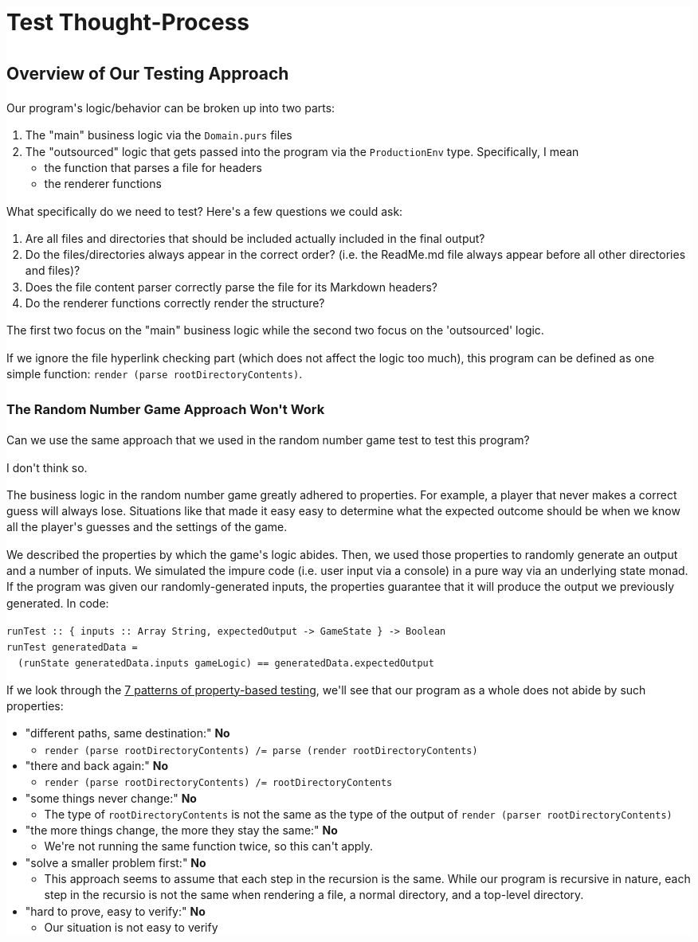 # Test Thought-Process

## Overview of Our Testing Approach

Our program's logic/behavior can be broken up into two parts:
1. The "main" business logic via the `Domain.purs` files
2. The "outsourced" logic that gets passed into the program via the `ProductionEnv` type. Specifically, I mean
    - the function that parses a file for headers
    - the renderer functions

What specifically do we need to test? Here's a few questions we could ask:
1. Are all files and directories that should be included actually included in the final output?
2. Do the files/directories always appear in the correct order? (i.e. the ReadMe.md file always appear before all other directories and files)?
3. Does the file content parser correctly parse the file for its Markdown headers?
4. Do the renderer functions correctly render the structure?

The first two focus on the "main" business logic while the second two focus on the 'outsourced' logic.

If we ignore the file hyperlink checking part (which does not affect the logic too much), this program can be defined as one simple function:
`render (parse rootDirectoryContents)`.

### The Random Number Game Approach Won't Work

Can we use the same approach that we used in the random number game test to test this program?

I don't think so.

The business logic in the random number game greatly adhered to properties. For example, a player that never makes a correct guess will always lose. Situations like that made it easy easy to determine what the expected outcome should be when we know all the player's guesses and the settings of the game.

We described the properties by which the game's logic abides. Then, we used those properties to randomly generate an output and a number of inputs. We simulated the impure code (i.e. user input via a console) in a pure way via an underlying state monad. If the program was given our randomly-generated inputs, the properties guarantee that it will produce the output we previously generated. In code:
```
runTest :: { inputs :: Array String, expectedOutput -> GameState } -> Boolean
runTest generatedData =
  (runState generatedData.inputs gameLogic) == generatedData.expectedOutput
```

If we look through the [7 patterns of property-based testing](https://fsharpforfunandprofit.com/posts/property-based-testing-2/), we'll see that our program as a whole does not abide by such properties:
- "different paths, same destination:" **No**
    - `render (parse rootDirectoryContents) /= parse (render rootDirectoryContents)`
- "there and back again:" **No**
    - `render (parse rootDirectoryContents) /= rootDirectoryContents`
- "some things never change:" **No**
    - The type of `rootDirectoryContents` is not the same as the type of the output of `render (parser rootDirectoryContents)`
- "the more things change, the more they stay the same:" **No**
    - We're not running the same function twice, so this can't apply.
- "solve a smaller problem first:" **No**
    - This approach seems to assume that each step in the recursion is the same. While our program is recursive in nature, each step in the recursio is not the same when rendering a file, a normal directory, and a top-level directory.
- "hard to prove, easy to verify:" **No**
    - Our situation is not easy to verify